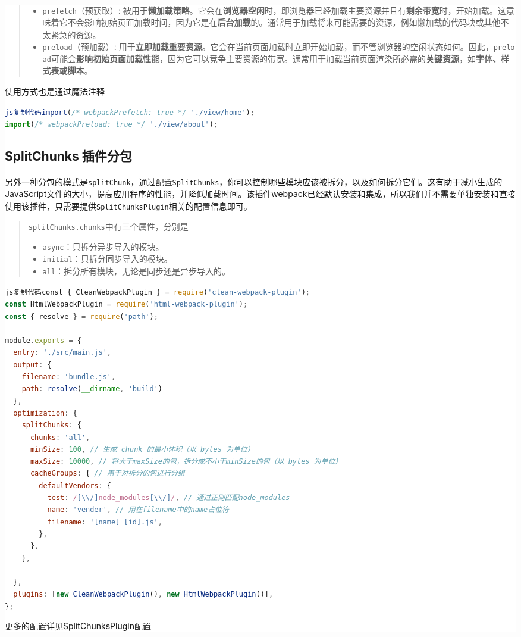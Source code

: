 > - `prefetch`（预获取）: 被用于**懒加载策略**。它会在**浏览器空闲**时，即浏览器已经加载主要资源并且有**剩余带宽**时，开始加载。这意味着它不会影响初始页面加载时间，因为它是在**后台加载**的。通常用于加载将来可能需要的资源，例如懒加载的代码块或其他不太紧急的资源。
> - `preload`（预加载）: 用于**立即加载重要资源**。它会在当前页面加载时立即开始加载，而不管浏览器的空闲状态如何。因此，`preload`可能会**影响初始页面加载性能**，因为它可以竞争主要资源的带宽。通常用于加载当前页面渲染所必需的**关键资源**，如**字体、样式表或脚本**。

使用方式也是通过魔法注释

```js
js复制代码import(/* webpackPrefetch: true */ './view/home');
import(/* webpackPreload: true */ './view/about');
```

## **SplitChunks** 插件分包

另外一种分包的模式是`splitChunk`，通过配置`SplitChunks`，你可以控制哪些模块应该被拆分，以及如何拆分它们。这有助于减小生成的JavaScript文件的大小，提高应用程序的性能，并降低加载时间。该插件webpack已经默认安装和集成，所以我们并不需要单独安装和直接使用该插件，只需要提供`SplitChunksPlugin`相关的配置信息即可。

> `splitChunks.chunks`中有三个属性，分别是
>
> - `async`：只拆分异步导入的模块。
> - `initial`：只拆分同步导入的模块。
> - `all`：拆分所有模块，无论是同步还是异步导入的。

```js
js复制代码const { CleanWebpackPlugin } = require('clean-webpack-plugin');
const HtmlWebpackPlugin = require('html-webpack-plugin');
const { resolve } = require('path');

module.exports = {
  entry: './src/main.js',
  output: {
    filename: 'bundle.js',
    path: resolve(__dirname, 'build')
  },
  optimization: {
    splitChunks: {
      chunks: 'all',
      minSize: 100, // 生成 chunk 的最小体积（以 bytes 为单位）
      maxSize: 10000, // 将大于maxSize的包，拆分成不小于minSize的包（以 bytes 为单位）
      cacheGroups: { // 用于对拆分的包进行分组
        defaultVendors: {
          test: /[\\/]node_modules[\\/]/, // 通过正则匹配node_modules
          name: 'vender', // 用在filename中的name占位符
          filename: '[name]_[id].js',
        },
      },
    },

  },
  plugins: [new CleanWebpackPlugin(), new HtmlWebpackPlugin()],
};
```

更多的配置详见[SplitChunksPlugin配置](https://link.juejin.cn?target=https%3A%2F%2Fwebpack.docschina.org%2Fplugins%2Fsplit-chunks-plugin%2F)
